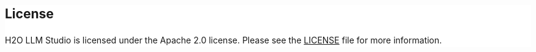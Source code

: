 ## License
H2O LLM Studio is licensed under the Apache 2.0 license. Please see the [LICENSE](LICENSE) file for more information.
